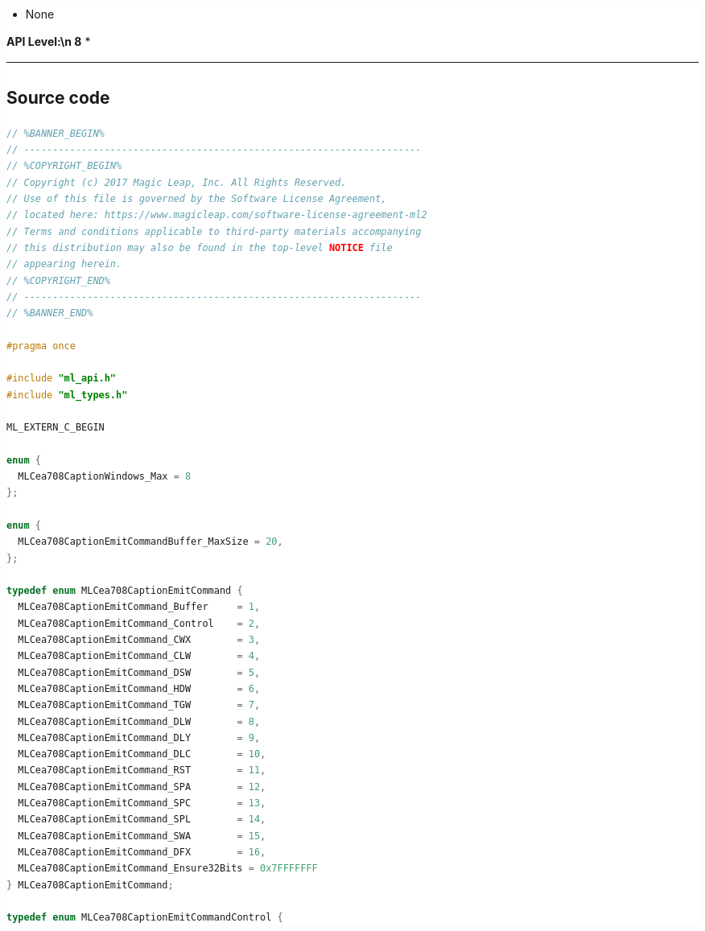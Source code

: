   * None 





**API Level:\n 8**
  * 




-----------



## Source code

```cpp
// %BANNER_BEGIN%
// ---------------------------------------------------------------------
// %COPYRIGHT_BEGIN%
// Copyright (c) 2017 Magic Leap, Inc. All Rights Reserved.
// Use of this file is governed by the Software License Agreement,
// located here: https://www.magicleap.com/software-license-agreement-ml2
// Terms and conditions applicable to third-party materials accompanying
// this distribution may also be found in the top-level NOTICE file
// appearing herein.
// %COPYRIGHT_END%
// ---------------------------------------------------------------------
// %BANNER_END%

#pragma once

#include "ml_api.h"
#include "ml_types.h"

ML_EXTERN_C_BEGIN

enum {
  MLCea708CaptionWindows_Max = 8
};

enum {
  MLCea708CaptionEmitCommandBuffer_MaxSize = 20,
};

typedef enum MLCea708CaptionEmitCommand {
  MLCea708CaptionEmitCommand_Buffer     = 1,
  MLCea708CaptionEmitCommand_Control    = 2,
  MLCea708CaptionEmitCommand_CWX        = 3,
  MLCea708CaptionEmitCommand_CLW        = 4,
  MLCea708CaptionEmitCommand_DSW        = 5,
  MLCea708CaptionEmitCommand_HDW        = 6,
  MLCea708CaptionEmitCommand_TGW        = 7,
  MLCea708CaptionEmitCommand_DLW        = 8,
  MLCea708CaptionEmitCommand_DLY        = 9,
  MLCea708CaptionEmitCommand_DLC        = 10,
  MLCea708CaptionEmitCommand_RST        = 11,
  MLCea708CaptionEmitCommand_SPA        = 12,
  MLCea708CaptionEmitCommand_SPC        = 13,
  MLCea708CaptionEmitCommand_SPL        = 14,
  MLCea708CaptionEmitCommand_SWA        = 15,
  MLCea708CaptionEmitCommand_DFX        = 16,
  MLCea708CaptionEmitCommand_Ensure32Bits = 0x7FFFFFFF
} MLCea708CaptionEmitCommand;

typedef enum MLCea708CaptionEmitCommandControl {
```